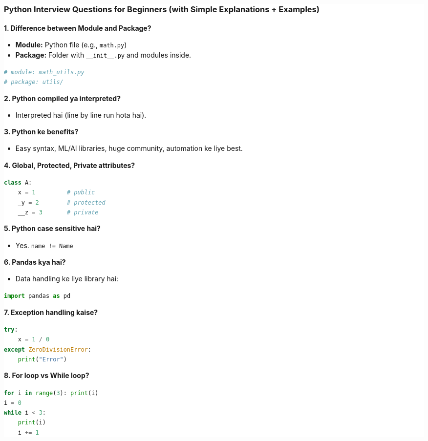 ### Python Interview Questions for Beginners (with Simple Explanations + Examples)

**1. Difference between Module and Package?**

* **Module:** Python file (e.g., `math.py`)
* **Package:** Folder with `__init__.py` and modules inside.

```python
# module: math_utils.py
# package: utils/
```

**2. Python compiled ya interpreted?**

* Interpreted hai (line by line run hota hai).

**3. Python ke benefits?**

* Easy syntax, ML/AI libraries, huge community, automation ke liye best.

**4. Global, Protected, Private attributes?**

```python
class A:
    x = 1         # public
    _y = 2        # protected
    __z = 3       # private
```

**5. Python case sensitive hai?**

* Yes. `name != Name`

**6. Pandas kya hai?**

* Data handling ke liye library hai:

```python
import pandas as pd
```

**7. Exception handling kaise?**

```python
try:
    x = 1 / 0
except ZeroDivisionError:
    print("Error")
```

**8. For loop vs While loop?**

```python
for i in range(3): print(i)
i = 0
while i < 3:
    print(i)
    i += 1
```
